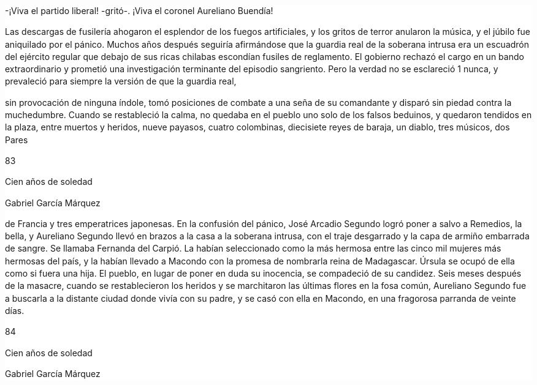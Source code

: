 -¡Viva el partido liberal! -gritó-. ¡Viva el coronel Aureliano Buendía! 

Las descargas de fusilería ahogaron el esplendor de los fuegos artificiales, y los gritos de terror 
anularon la música, y el júbilo fue aniquilado por el pánico. Muchos años después seguiría 
afirmándose que la guardia real de la soberana intrusa era un escuadrón del ejército regular que 
debajo de sus ricas chilabas escondían fusiles de reglamento. El gobierno rechazó el cargo en un 
bando extraordinario y prometió una investigación terminante del episodio sangriento. Pero la 
verdad no se esclareció 1 nunca, y prevaleció para siempre la versión de que la guardia real, 

sin provocación de ninguna índole, tomó posiciones de combate a una seña de su comandante y 
disparó sin piedad contra la muchedumbre. Cuando se restableció la calma, no quedaba en el 
pueblo uno solo de los falsos beduinos, y quedaron tendidos en la plaza, entre muertos y heridos, 
nueve payasos, cuatro colombinas, diecisiete reyes de baraja, un diablo, tres músicos, dos Pares 

83 



Cien años de soledad 



Gabriel García Márquez 

de Francia y tres emperatrices japonesas. En la confusión del pánico, José Arcadio Segundo logró 
poner a salvo a Remedios, la bella, y Aureliano Segundo llevó en brazos a la casa a la soberana 
intrusa, con el traje desgarrado y la capa de armiño embarrada de sangre. Se llamaba Fernanda 
del Carpió. La habían seleccionado como la más hermosa entre las cinco mil mujeres más 
hermosas del país, y la habían llevado a Macondo con la promesa de nombrarla reina de 
Madagascar. Úrsula se ocupó de ella como si fuera una hija. El pueblo, en lugar de poner en duda 
su inocencia, se compadeció de su candidez. Seis meses después de la masacre, cuando se 
restablecieron los heridos y se marchitaron las últimas flores en la fosa común, Aureliano 
Segundo fue a buscarla a la distante ciudad donde vivía con su padre, y se casó con ella en 
Macondo, en una fragorosa parranda de veinte días. 



84 



Cien años de soledad 



Gabriel García Márquez 



